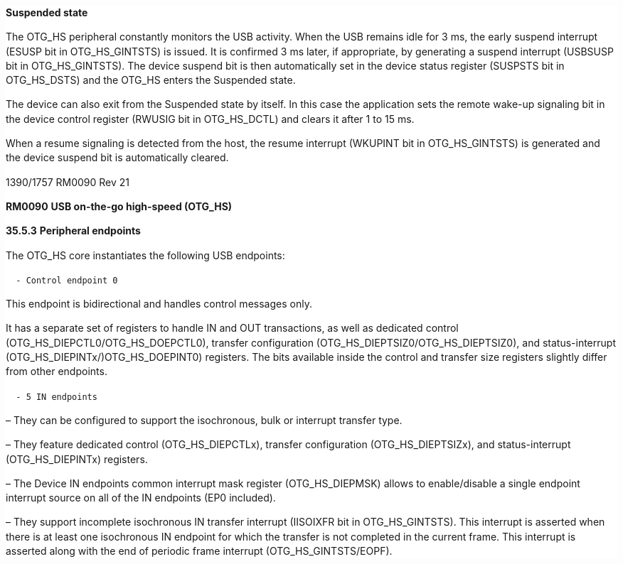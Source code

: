 
**Suspended state**


The OTG_HS peripheral constantly monitors the USB activity. When the USB remains idle
for 3 ms, the early suspend interrupt (ESUSP bit in OTG_HS_GINTSTS) is issued. It is
confirmed 3 ms later, if appropriate, by generating a suspend interrupt (USBSUSP bit in
OTG_HS_GINTSTS). The device suspend bit is then automatically set in the device status
register (SUSPSTS bit in OTG_HS_DSTS) and the OTG_HS enters the Suspended state.


The device can also exit from the Suspended state by itself. In this case the application sets
the remote wake-up signaling bit in the device control register (RWUSIG bit in
OTG_HS_DCTL) and clears it after 1 to 15 ms.


When a resume signaling is detected from the host, the resume interrupt (WKUPINT bit in
OTG_HS_GINTSTS) is generated and the device suspend bit is automatically cleared.


1390/1757 RM0090 Rev 21


**RM0090** **USB on-the-go high-speed (OTG_HS)**


**35.5.3** **Peripheral endpoints**


The OTG_HS core instantiates the following USB endpoints:


      - Control endpoint 0


This endpoint is bidirectional and handles control messages only.


It has a separate set of registers to handle IN and OUT transactions, as well as
dedicated control (OTG_HS_DIEPCTL0/OTG_HS_DOEPCTL0), transfer configuration
(OTG_HS_DIEPTSIZ0/OTG_HS_DIEPTSIZ0), and status-interrupt
(OTG_HS_DIEPINTx/)OTG_HS_DOEPINT0) registers. The bits available inside the
control and transfer size registers slightly differ from other endpoints.


      - 5 IN endpoints


–
They can be configured to support the isochronous, bulk or interrupt transfer type.


–
They feature dedicated control (OTG_HS_DIEPCTLx), transfer configuration
(OTG_HS_DIEPTSIZx), and status-interrupt (OTG_HS_DIEPINTx) registers.


–
The Device IN endpoints common interrupt mask register (OTG_HS_DIEPMSK)
allows to enable/disable a single endpoint interrupt source on all of the
IN endpoints (EP0 included).


–
They support incomplete isochronous IN transfer interrupt (IISOIXFR bit in
OTG_HS_GINTSTS). This interrupt is asserted when there is at least one
isochronous IN endpoint for which the transfer is not completed in the current
frame. This interrupt is asserted along with the end of periodic frame interrupt
(OTG_HS_GINTSTS/EOPF).
